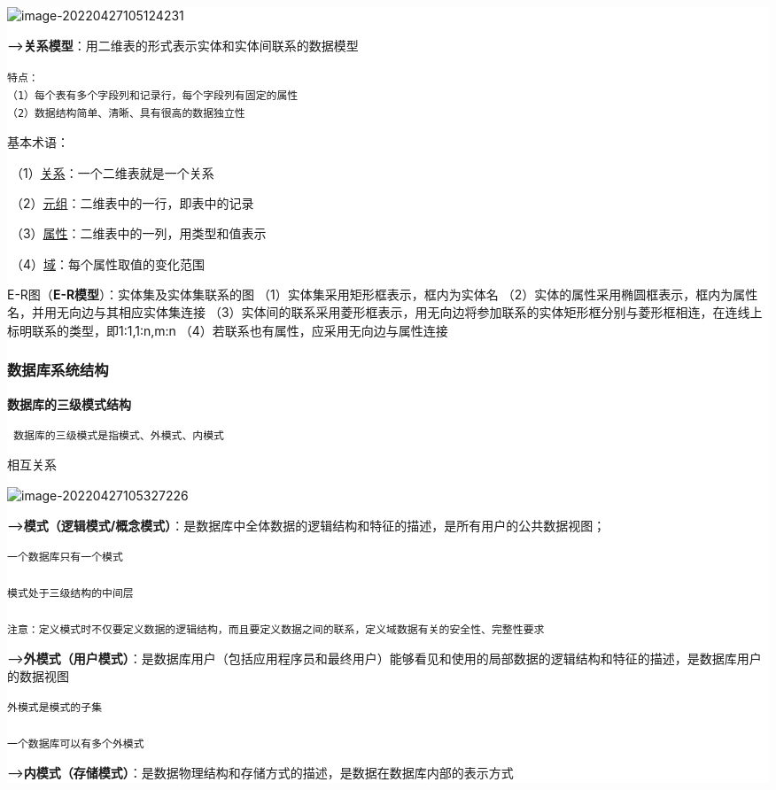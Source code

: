 ![image-20220427105124231](https://note-1259190304.cos.ap-chengdu.myqcloud.com/note/202204271051277.png)

-->**关系模型**：用二维表的形式表示实体和实体间联系的数据模型

```
特点：
（1）每个表有多个字段列和记录行，每个字段列有固定的属性
（2）数据结构简单、清晰、具有很高的数据独立性
```

基本术语：

​	（1）<u>关系</u>：一个二维表就是一个关系

​	（2）<u>元组</u>：二维表中的一行，即表中的记录

​	（3）<u>属性</u>：二维表中的一列，用类型和值表示

​	（4）<u>域</u>：每个属性取值的变化范围



E-R图（**E-R模型**）：实体集及实体集联系的图
	（1）实体集采用矩形框表示，框内为实体名
	（2）实体的属性采用椭圆框表示，框内为属性名，并用无向边与其相应实体集连接
	（3）实体间的联系采用菱形框表示，用无向边将参加联系的实体矩形框分别与菱形框相连，在连线上标明联系的类型，即1:1,1:n,m:n
	（4）若联系也有属性，应采用无向边与属性连接

### 数据库系统结构

**数据库的三级模式结构**

```
 数据库的三级模式是指模式、外模式、内模式
```

相互关系

![image-20220427105327226](https://note-1259190304.cos.ap-chengdu.myqcloud.com/note/202204271053353.png)

-->**模式（逻辑模式/概念模式）**：是数据库中全体数据的逻辑结构和特征的描述，是所有用户的公共数据视图；

```
一个数据库只有一个模式
 
模式处于三级结构的中间层
 
注意：定义模式时不仅要定义数据的逻辑结构，而且要定义数据之间的联系，定义域数据有关的安全性、完整性要求
```

-->**外模式（用户模式）**：是数据库用户（包括应用程序员和最终用户）能够看见和使用的局部数据的逻辑结构和特征的描述，是数据库用户的数据视图

```
外模式是模式的子集
 
一个数据库可以有多个外模式
```

-->**内模式（存储模式）**：是数据物理结构和存储方式的描述，是数据在数据库内部的表示方式
